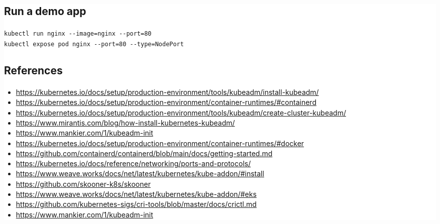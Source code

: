 ## Run a demo app
```
kubectl run nginx --image=nginx --port=80 
kubectl expose pod nginx --port=80 --type=NodePort
```

## References
- https://kubernetes.io/docs/setup/production-environment/tools/kubeadm/install-kubeadm/
- https://kubernetes.io/docs/setup/production-environment/container-runtimes/#containerd
- https://kubernetes.io/docs/setup/production-environment/tools/kubeadm/create-cluster-kubeadm/
- https://www.mirantis.com/blog/how-install-kubernetes-kubeadm/
- https://www.mankier.com/1/kubeadm-init
- https://kubernetes.io/docs/setup/production-environment/container-runtimes/#docker
- https://github.com/containerd/containerd/blob/main/docs/getting-started.md
- https://kubernetes.io/docs/reference/networking/ports-and-protocols/
- https://www.weave.works/docs/net/latest/kubernetes/kube-addon/#install
- https://github.com/skooner-k8s/skooner
- https://www.weave.works/docs/net/latest/kubernetes/kube-addon/#eks
- https://github.com/kubernetes-sigs/cri-tools/blob/master/docs/crictl.md
- https://www.mankier.com/1/kubeadm-init
